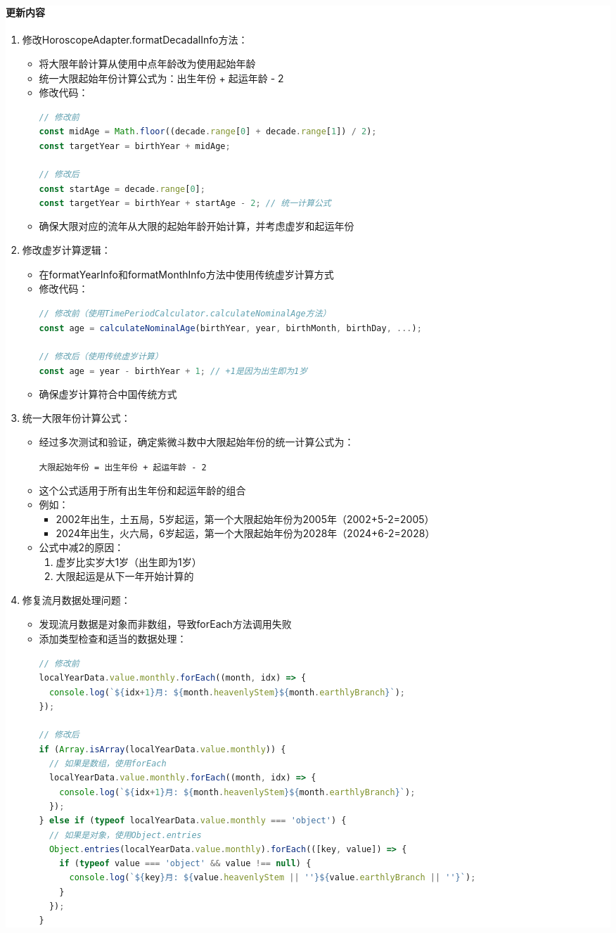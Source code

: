 #### 更新内容

1. 修改HoroscopeAdapter.formatDecadalInfo方法：
   - 将大限年龄计算从使用中点年龄改为使用起始年龄
   - 统一大限起始年份计算公式为：出生年份 + 起运年龄 - 2
   - 修改代码：
     ```typescript
     // 修改前
     const midAge = Math.floor((decade.range[0] + decade.range[1]) / 2);
     const targetYear = birthYear + midAge;
     
     // 修改后
     const startAge = decade.range[0];
     const targetYear = birthYear + startAge - 2; // 统一计算公式
     ```
   - 确保大限对应的流年从大限的起始年龄开始计算，并考虑虚岁和起运年份

2. 修改虚岁计算逻辑：
   - 在formatYearInfo和formatMonthInfo方法中使用传统虚岁计算方式
   - 修改代码：
     ```typescript
     // 修改前（使用TimePeriodCalculator.calculateNominalAge方法）
     const age = calculateNominalAge(birthYear, year, birthMonth, birthDay, ...);
     
     // 修改后（使用传统虚岁计算）
     const age = year - birthYear + 1; // +1是因为出生即为1岁
     ```
   - 确保虚岁计算符合中国传统方式

3. 统一大限年份计算公式：
   - 经过多次测试和验证，确定紫微斗数中大限起始年份的统一计算公式为：
     ```
     大限起始年份 = 出生年份 + 起运年龄 - 2
     ```
   - 这个公式适用于所有出生年份和起运年龄的组合
   - 例如：
     - 2002年出生，土五局，5岁起运，第一个大限起始年份为2005年（2002+5-2=2005）
     - 2024年出生，火六局，6岁起运，第一个大限起始年份为2028年（2024+6-2=2028）
   - 公式中减2的原因：
     1. 虚岁比实岁大1岁（出生即为1岁）
     2. 大限起运是从下一年开始计算的

4. 修复流月数据处理问题：
   - 发现流月数据是对象而非数组，导致forEach方法调用失败
   - 添加类型检查和适当的数据处理：
     ```typescript
     // 修改前
     localYearData.value.monthly.forEach((month, idx) => {
       console.log(`${idx+1}月: ${month.heavenlyStem}${month.earthlyBranch}`);
     });
     
     // 修改后
     if (Array.isArray(localYearData.value.monthly)) {
       // 如果是数组，使用forEach
       localYearData.value.monthly.forEach((month, idx) => {
         console.log(`${idx+1}月: ${month.heavenlyStem}${month.earthlyBranch}`);
       });
     } else if (typeof localYearData.value.monthly === 'object') {
       // 如果是对象，使用Object.entries
       Object.entries(localYearData.value.monthly).forEach(([key, value]) => {
         if (typeof value === 'object' && value !== null) {
           console.log(`${key}月: ${value.heavenlyStem || ''}${value.earthlyBranch || ''}`);
         }
       });
     }
     ```